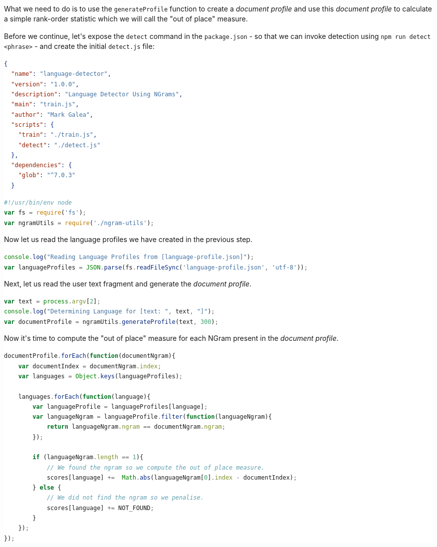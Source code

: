 What we need to do is to use the `generateProfile` function to create a _document profile_ and use this _document profile_ to calculate a simple rank-order statistic which we will call the "out of place" measure. 

Before we continue, let's expose the `detect` command in the `package.json` - so that we can invoke detection using `npm run detect <phrase>` - and create the initial `detect.js` file:

```json
{
  "name": "language-detector",
  "version": "1.0.0",
  "description": "Language Detector Using NGrams",
  "main": "train.js",
  "author": "Mark Galea",
  "scripts": {
    "train": "./train.js",
    "detect": "./detect.js"
  },
  "dependencies": {
    "glob": "^7.0.3"
  }
```
 
```javascript
#!/usr/bin/env node
var fs = require('fs');
var ngramUtils = require('./ngram-utils');
```

Now let us read the language profiles we have created in the previous step.

```javascript
console.log("Reading Language Profiles from [language-profile.json]");
var languageProfiles = JSON.parse(fs.readFileSync('language-profile.json', 'utf-8'));
```
Next, let us read the user text fragment and generate the _document profile_.

``` javascript
var text = process.argv[2]; 
console.log("Determining Language for [text: ", text, "]");
var documentProfile = ngramUtils.generateProfile(text, 300);
```

Now it's time to compute the "out of place" measure for each NGram present in the _document profile_.
 
```javascript  
documentProfile.forEach(function(documentNgram){
    var documentIndex = documentNgram.index; 
    var languages = Object.keys(languageProfiles);
    
    languages.forEach(function(language){
        var languageProfile = languageProfiles[language];
        var languageNgram = languageProfile.filter(function(languageNgram){
            return languageNgram.ngram == documentNgram.ngram;
        });
    
        if (languageNgram.length == 1){
            // We found the ngram so we compute the out of place measure.  
            scores[language] +=  Math.abs(languageNgram[0].index - documentIndex);
        } else {
            // We did not find the ngram so we penalise.
            scores[language] += NOT_FOUND;
        }
    });	
});
```
